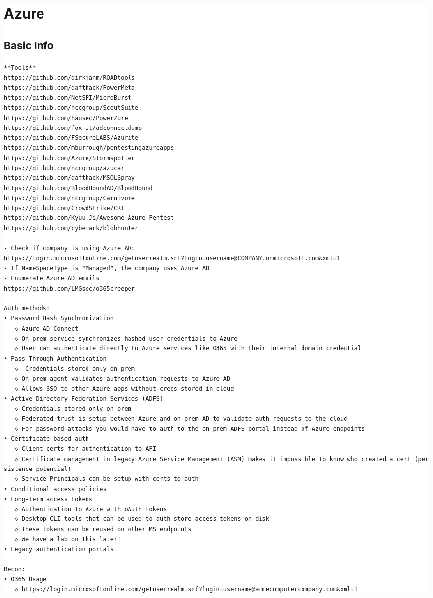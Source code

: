 # Azure
 
## Basic Info

```text
**Tools** 
https://github.com/dirkjanm/ROADtools
https://github.com/dafthack/PowerMeta
https://github.com/NetSPI/MicroBurst
https://github.com/nccgroup/ScoutSuite
https://github.com/hausec/PowerZure 
https://github.com/fox-it/adconnectdump
https://github.com/FSecureLABS/Azurite
https://github.com/mburrough/pentestingazureapps
https://github.com/Azure/Stormspotter
https://github.com/nccgroup/azucar
https://github.com/dafthack/MSOLSpray
https://github.com/BloodHoundAD/BloodHound
https://github.com/nccgroup/Carnivore
https://github.com/CrowdStrike/CRT
https://github.com/Kyuu-Ji/Awesome-Azure-Pentest
https://github.com/cyberark/blobhunter

- Check if company is using Azure AD:
https://login.microsoftonline.com/getuserrealm.srf?login=username@COMPANY.onmicrosoft.com&xml=1
- If NameSpaceType is "Managed", the company uses Azure AD
- Enumerate Azure AD emails
https://github.com/LMGsec/o365creeper

Auth methods:
• Password Hash Synchronization
   ◇ Azure AD Connect
   ◇ On-prem service synchronizes hashed user credentials to Azure
   ◇ User can authenticate directly to Azure services like O365 with their internal domain credential
• Pass Through Authentication
   ◇  Credentials stored only on-prem
   ◇ On-prem agent validates authentication requests to Azure AD
   ◇ Allows SSO to other Azure apps without creds stored in cloud
• Active Directory Federation Services (ADFS)
   ◇ Credentials stored only on-prem
   ◇ Federated trust is setup between Azure and on-prem AD to validate auth requests to the cloud
   ◇ For password attacks you would have to auth to the on-prem ADFS portal instead of Azure endpoints
• Certificate-based auth
   ◇ Client certs for authentication to API
   ◇ Certificate management in legacy Azure Service Management (ASM) makes it impossible to know who created a cert (persistence potential)
   ◇ Service Principals can be setup with certs to auth
• Conditional access policies
• Long-term access tokens
   ◇ Authentication to Azure with oAuth tokens
   ◇ Desktop CLI tools that can be used to auth store access tokens on disk
   ◇ These tokens can be reused on other MS endpoints
   ◇ We have a lab on this later!
• Legacy authentication portals

Recon:
• O365 Usage
   ◇ https://login.microsoftonline.com/getuserrealm.srf?login=username@acmecomputercompany.com&xml=1
```